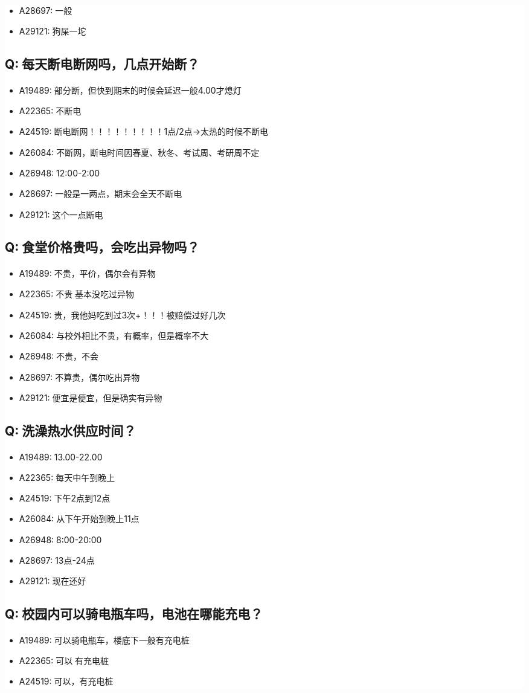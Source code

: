 - A28697: 一般

- A29121: 狗屎一坨

## Q: 每天断电断网吗，几点开始断？

- A19489: 部分断，但快到期末的时候会延迟一般4.00才熄灯

- A22365: 不断电

- A24519: 断电断网！！！！！！！！！1点/2点->太热的时候不断电

- A26084: 不断网，断电时间因春夏、秋冬、考试周、考研周不定

- A26948: 12:00-2:00

- A28697: 一般是一两点，期末会全天不断电

- A29121: 这个一点断电

## Q: 食堂价格贵吗，会吃出异物吗？

- A19489: 不贵，平价，偶尔会有异物

- A22365: 不贵 基本没吃过异物

- A24519: 贵，我他妈吃到过3次+！！！被赔偿过好几次

- A26084: 与校外相比不贵，有概率，但是概率不大

- A26948: 不贵，不会

- A28697: 不算贵，偶尔吃出异物

- A29121: 便宜是便宜，但是确实有异物

## Q: 洗澡热水供应时间？

- A19489: 13.00-22.00

- A22365: 每天中午到晚上

- A24519: 下午2点到12点

- A26084: 从下午开始到晚上11点

- A26948: 8:00-20:00

- A28697: 13点-24点

- A29121: 现在还好

## Q: 校园内可以骑电瓶车吗，电池在哪能充电？

- A19489: 可以骑电瓶车，楼底下一般有充电桩

- A22365: 可以 有充电桩

- A24519: 可以，有充电桩
